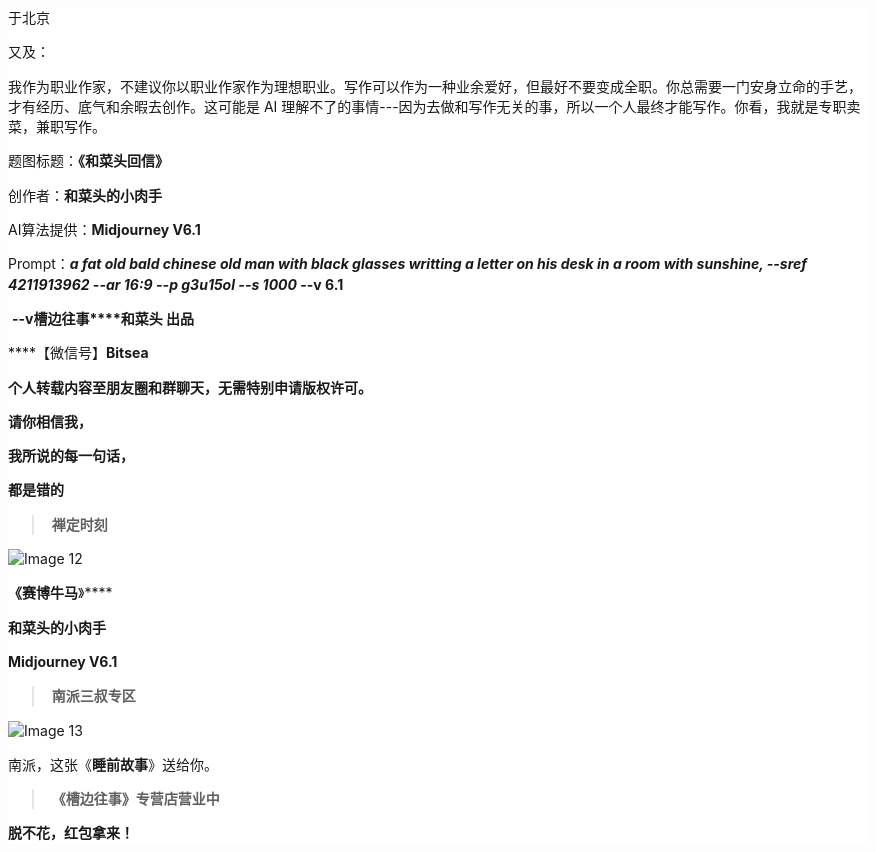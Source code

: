 于北京

又及：

我作为职业作家，不建议你以职业作家作为理想职业。写作可以作为一种业余爱好，但最好不要变成全职。你总需要一门安身立命的手艺，才有经历、底气和余暇去创作。这可能是 AI 理解不了的事情---因为去做和写作无关的事，所以一个人最终才能写作。你看，我就是专职卖菜，兼职写作。  

题图标题：**《和菜头回信》**

创作者：**和菜头的小肉手**

AI算法提供：**Midjourney V6.1**

Prompt：___a fat old bald chinese old man with black glasses writting a letter on his desk in a room with sunshine, --sref 4211913962 --ar 16:9 --p g3u15ol --s 1000_ \--v 6.1__

 **\--v槽边往事****和菜头 出品**

****【微信号】****Bitsea**** 

**个人转载内容至朋友圈和群聊天，无需特别申请版权许可。**

**请你相信我，**

**我所说的每一句话，**

**都是错的**

>  **禅定时刻**

![Image 12](https://mmbiz.qpic.cn/mmbiz_jpg/Ia6gU9JNtkpHLZLcA6ibHgWicZj1d4INu8FAk0iaKF5rpJjooibLwEickLBHWeXGhicmEtYUbHPpbiaX245oBrB0Q8OdQ/640?wx_fmt=jpeg&from=appmsg)

**《赛博牛马**》****

**和菜头的小肉手**

**Midjourney V6.1**

>  **南派三叔专区**

![Image 13](https://mmbiz.qpic.cn/mmbiz_jpg/Ia6gU9JNtkpHLZLcA6ibHgWicZj1d4INu8UBxqoXRKzQTEVOAKICAMdxb2RhRdhoe6nm8J7M6xFPlkwpKefSy3dw/640?wx_fmt=jpeg&from=appmsg)

南派，这张《**睡前故事**》送给你。

>  **《槽边往事》专营店营业中**

**脱不花，红包拿来！**
